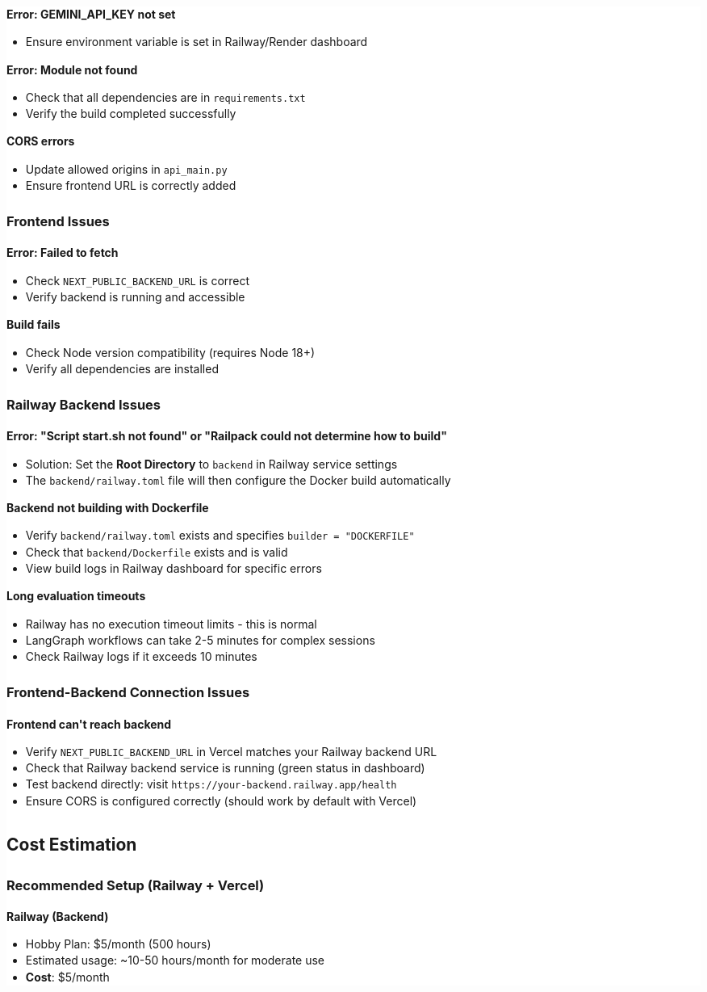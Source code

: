 **Error: GEMINI_API_KEY not set**
- Ensure environment variable is set in Railway/Render dashboard

**Error: Module not found**
- Check that all dependencies are in `requirements.txt`
- Verify the build completed successfully

**CORS errors**
- Update allowed origins in `api_main.py`
- Ensure frontend URL is correctly added

### Frontend Issues

**Error: Failed to fetch**
- Check `NEXT_PUBLIC_BACKEND_URL` is correct
- Verify backend is running and accessible

**Build fails**
- Check Node version compatibility (requires Node 18+)
- Verify all dependencies are installed

### Railway Backend Issues

**Error: "Script start.sh not found" or "Railpack could not determine how to build"**
- Solution: Set the **Root Directory** to `backend` in Railway service settings
- The `backend/railway.toml` file will then configure the Docker build automatically

**Backend not building with Dockerfile**
- Verify `backend/railway.toml` exists and specifies `builder = "DOCKERFILE"`
- Check that `backend/Dockerfile` exists and is valid
- View build logs in Railway dashboard for specific errors

**Long evaluation timeouts**
- Railway has no execution timeout limits - this is normal
- LangGraph workflows can take 2-5 minutes for complex sessions
- Check Railway logs if it exceeds 10 minutes

### Frontend-Backend Connection Issues

**Frontend can't reach backend**
- Verify `NEXT_PUBLIC_BACKEND_URL` in Vercel matches your Railway backend URL
- Check that Railway backend service is running (green status in dashboard)
- Test backend directly: visit `https://your-backend.railway.app/health`
- Ensure CORS is configured correctly (should work by default with Vercel)

## Cost Estimation

### Recommended Setup (Railway + Vercel)

**Railway (Backend)**
- Hobby Plan: $5/month (500 hours)
- Estimated usage: ~10-50 hours/month for moderate use
- **Cost**: $5/month
